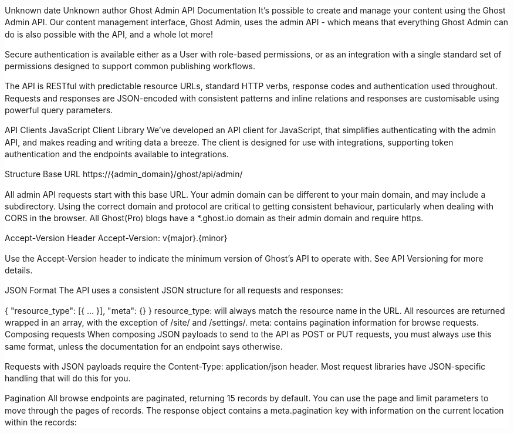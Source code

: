 Unknown date
Unknown author
Ghost Admin API Documentation
It’s possible to create and manage your content using the Ghost Admin API. Our content management interface, Ghost Admin, uses the admin API - which means that everything Ghost Admin can do is also possible with the API, and a whole lot more!

Secure authentication is available either as a User with role-based permissions, or as an integration with a single standard set of permissions designed to support common publishing workflows.

The API is RESTful with predictable resource URLs, standard HTTP verbs, response codes and authentication used throughout. Requests and responses are JSON-encoded with consistent patterns and inline relations and responses are customisable using powerful query parameters.

API Clients
JavaScript Client Library
We’ve developed an API client for JavaScript, that simplifies authenticating with the admin API, and makes reading and writing data a breeze. The client is designed for use with integrations, supporting token authentication and the endpoints available to integrations.

Structure
Base URL
https://{admin_domain}/ghost/api/admin/

All admin API requests start with this base URL. Your admin domain can be different to your main domain, and may include a subdirectory. Using the correct domain and protocol are critical to getting consistent behaviour, particularly when dealing with CORS in the browser. All Ghost(Pro) blogs have a *.ghost.io domain as their admin domain and require https.

Accept-Version Header
Accept-Version: v{major}.{minor}

Use the Accept-Version header to indicate the minimum version of Ghost’s API to operate with. See API Versioning for more details.

JSON Format
The API uses a consistent JSON structure for all requests and responses:

{
    "resource_type": [{
        ...
    }],
    "meta": {}
}
resource_type: will always match the resource name in the URL. All resources are returned wrapped in an array, with the exception of /site/ and /settings/.
meta: contains pagination information for browse requests.
Composing requests
When composing JSON payloads to send to the API as POST or PUT requests, you must always use this same format, unless the documentation for an endpoint says otherwise.

Requests with JSON payloads require the Content-Type: application/json header. Most request libraries have JSON-specific handling that will do this for you.

Pagination
All browse endpoints are paginated, returning 15 records by default. You can use the page and limit parameters to move through the pages of records. The response object contains a meta.pagination key with information on the current location within the records:
